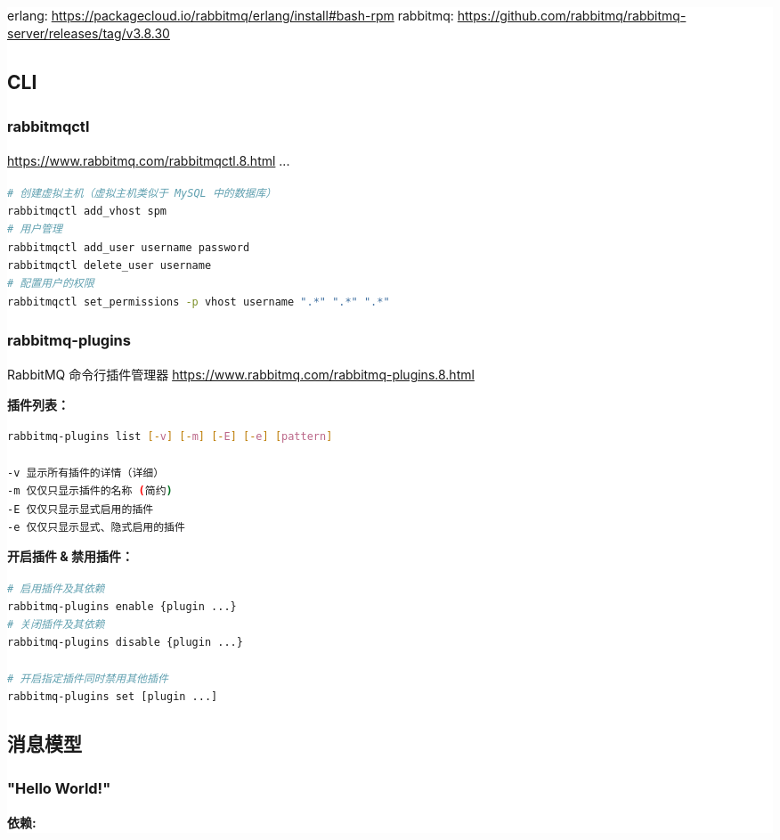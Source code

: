 erlang: <https://packagecloud.io/rabbitmq/erlang/install#bash-rpm>
rabbitmq: <https://github.com/rabbitmq/rabbitmq-server/releases/tag/v3.8.30>

## CLI

### rabbitmqctl

<https://www.rabbitmq.com/rabbitmqctl.8.html>
...

```sh
# 创建虚拟主机（虚拟主机类似于 MySQL 中的数据库）
rabbitmqctl add_vhost spm
# 用户管理
rabbitmqctl add_user username password
rabbitmqctl delete_user username
# 配置用户的权限
rabbitmqctl set_permissions -p vhost username ".*" ".*" ".*"
```

### rabbitmq-plugins

RabbitMQ 命令行插件管理器
<https://www.rabbitmq.com/rabbitmq-plugins.8.html>

**插件列表：**

```sh
rabbitmq-plugins list [-v] [-m] [-E] [-e] [pattern]

-v 显示所有插件的详情（详细）
-m 仅仅只显示插件的名称 (简约)
-E 仅仅只显示显式启用的插件
-e 仅仅只显示显式、隐式启用的插件
```

**开启插件 & 禁用插件：**

```sh
# 启用插件及其依赖
rabbitmq-plugins enable {plugin ...}
# 关闭插件及其依赖
rabbitmq-plugins disable {plugin ...}

# 开启指定插件同时禁用其他插件
rabbitmq-plugins set [plugin ...]
```

## 消息模型

### "Hello World!"

**依赖:**
